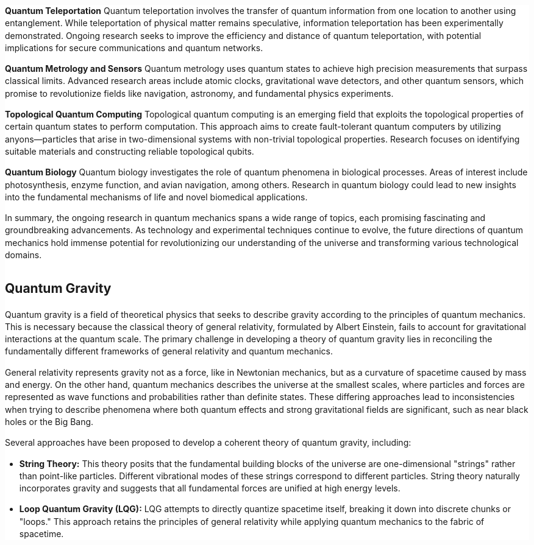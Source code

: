 **Quantum Teleportation**
Quantum teleportation involves the transfer of quantum information from one location to another using entanglement. While teleportation of physical matter remains speculative, information teleportation has been experimentally demonstrated. Ongoing research seeks to improve the efficiency and distance of quantum teleportation, with potential implications for secure communications and quantum networks.

**Quantum Metrology and Sensors**
Quantum metrology uses quantum states to achieve high precision measurements that surpass classical limits. Advanced research areas include atomic clocks, gravitational wave detectors, and other quantum sensors, which promise to revolutionize fields like navigation, astronomy, and fundamental physics experiments.

**Topological Quantum Computing**
Topological quantum computing is an emerging field that exploits the topological properties of certain quantum states to perform computation. This approach aims to create fault-tolerant quantum computers by utilizing anyons—particles that arise in two-dimensional systems with non-trivial topological properties. Research focuses on identifying suitable materials and constructing reliable topological qubits.

**Quantum Biology**
Quantum biology investigates the role of quantum phenomena in biological processes. Areas of interest include photosynthesis, enzyme function, and avian navigation, among others. Research in quantum biology could lead to new insights into the fundamental mechanisms of life and novel biomedical applications.

In summary, the ongoing research in quantum mechanics spans a wide range of topics, each promising fascinating and groundbreaking advancements. As technology and experimental techniques continue to evolve, the future directions of quantum mechanics hold immense potential for revolutionizing our understanding of the universe and transforming various technological domains.
## Quantum Gravity
Quantum gravity is a field of theoretical physics that seeks to describe gravity according to the principles of quantum mechanics. This is necessary because the classical theory of general relativity, formulated by Albert Einstein, fails to account for gravitational interactions at the quantum scale. The primary challenge in developing a theory of quantum gravity lies in reconciling the fundamentally different frameworks of general relativity and quantum mechanics.

General relativity represents gravity not as a force, like in Newtonian mechanics, but as a curvature of spacetime caused by mass and energy. On the other hand, quantum mechanics describes the universe at the smallest scales, where particles and forces are represented as wave functions and probabilities rather than definite states. These differing approaches lead to inconsistencies when trying to describe phenomena where both quantum effects and strong gravitational fields are significant, such as near black holes or the Big Bang.

Several approaches have been proposed to develop a coherent theory of quantum gravity, including:

- **String Theory:** This theory posits that the fundamental building blocks of the universe are one-dimensional "strings" rather than point-like particles. Different vibrational modes of these strings correspond to different particles. String theory naturally incorporates gravity and suggests that all fundamental forces are unified at high energy levels.
  
- **Loop Quantum Gravity (LQG):** LQG attempts to directly quantize spacetime itself, breaking it down into discrete chunks or "loops." This approach retains the principles of general relativity while applying quantum mechanics to the fabric of spacetime.
